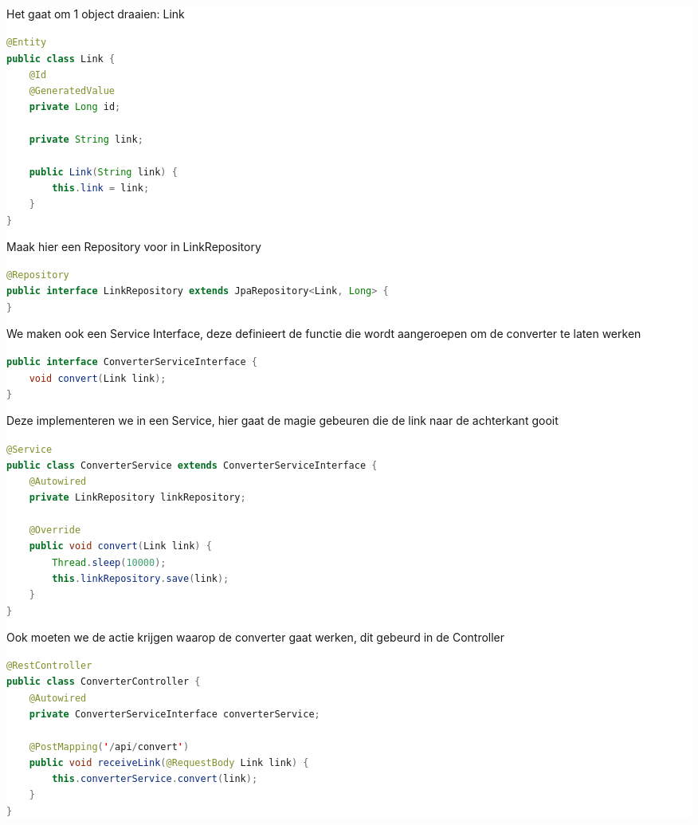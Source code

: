 Het gaat om 1 object draaien: Link

```java
@Entity
public class Link {
    @Id
    @GeneratedValue
    private Long id;
    
    private String link;
    
    public Link(String link) {
        this.link = link;
    }
}
```

Maak hier een Repository voor in LinkRepository 

```java
@Repository
public interface LinkRepository extends JpaRepository<Link, Long> {
}
```

We maken ook een Service Interface, deze definieert de functie die wordt aangeroepen om de converter te laten werken

```java
public interface ConverterServiceInterface {
    void convert(Link link);
}
```

Deze implementeren we in een Service, hier gaat de magie gebeuren die de link naar de achterkant gooit

```java
@Service
public class ConverterService extends ConverterServiceInterface {
    @Autowired
    private LinkRepository linkRepository;

    @Override
    public void convert(Link link) {
        Thread.sleep(10000);
        this.linkRepository.save(link);
    }
}
```

Ook moeten we de actie krijgen waarop de converter gaat werken, dit gebeurd in de Controller

```java
@RestController
public class ConverterController {
    @Autowired
    private ConverterServiceInterface converterService;
    
    @PostMapping('/api/convert')
    public void receiveLink(@RequestBody Link link) {
        this.converterService.convert(link);
    }
}
```
